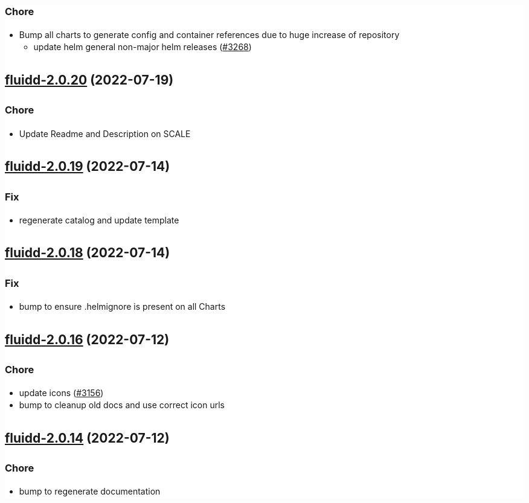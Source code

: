 ### Chore

- Bump all charts to generate config and container references due to huge increase of repository
  - update helm general non-major helm releases ([#3268](https://github.com/truecharts/apps/issues/3268))



## [fluidd-2.0.20](https://github.com/truecharts/apps/compare/fluidd-2.0.19...fluidd-2.0.20) (2022-07-19)

### Chore

- Update Readme and Description on SCALE



## [fluidd-2.0.19](https://github.com/truecharts/apps/compare/fluidd-2.0.18...fluidd-2.0.19) (2022-07-14)

### Fix

- regenerate catalog and update template



## [fluidd-2.0.18](https://github.com/truecharts/apps/compare/fluidd-2.0.16...fluidd-2.0.18) (2022-07-14)

### Fix

- bump to ensure .helmignore is present on all Charts



## [fluidd-2.0.16](https://github.com/truecharts/apps/compare/fluidd-2.0.14...fluidd-2.0.16) (2022-07-12)

### Chore

- update icons ([#3156](https://github.com/truecharts/apps/issues/3156))
- bump to cleanup old docs and use correct icon urls



## [fluidd-2.0.14](https://github.com/truecharts/apps/compare/fluidd-2.0.13...fluidd-2.0.14) (2022-07-12)

### Chore

- bump to regenerate documentation


